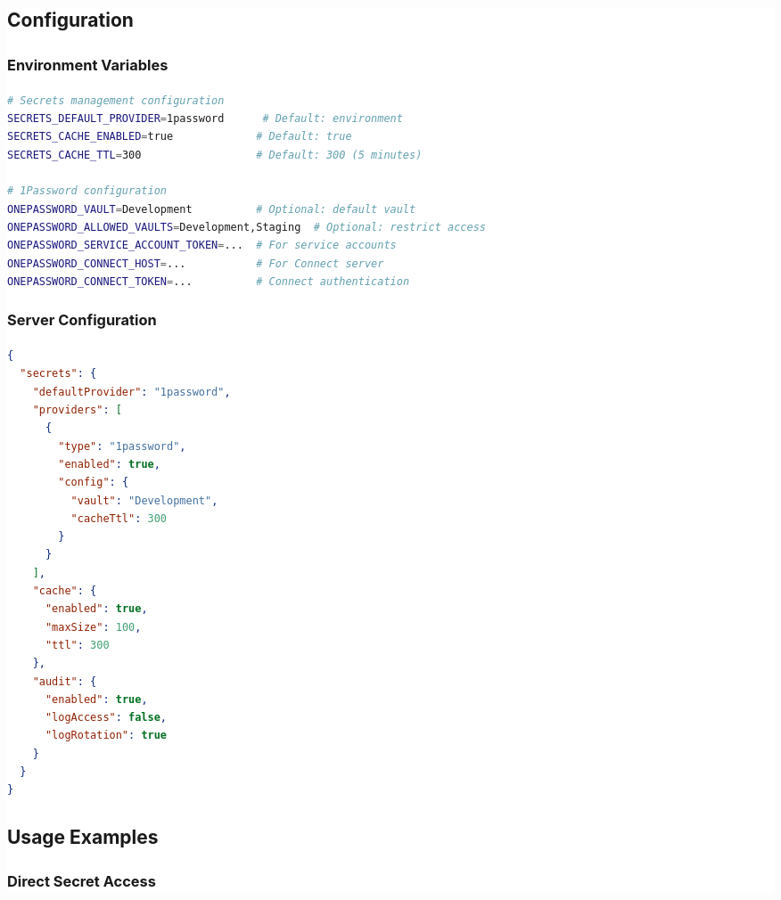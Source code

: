 ## Configuration

### Environment Variables

```bash
# Secrets management configuration
SECRETS_DEFAULT_PROVIDER=1password      # Default: environment
SECRETS_CACHE_ENABLED=true             # Default: true
SECRETS_CACHE_TTL=300                  # Default: 300 (5 minutes)

# 1Password configuration
ONEPASSWORD_VAULT=Development          # Optional: default vault
ONEPASSWORD_ALLOWED_VAULTS=Development,Staging  # Optional: restrict access
ONEPASSWORD_SERVICE_ACCOUNT_TOKEN=...  # For service accounts
ONEPASSWORD_CONNECT_HOST=...           # For Connect server
ONEPASSWORD_CONNECT_TOKEN=...          # Connect authentication
```

### Server Configuration

```json
{
  "secrets": {
    "defaultProvider": "1password",
    "providers": [
      {
        "type": "1password",
        "enabled": true,
        "config": {
          "vault": "Development",
          "cacheTtl": 300
        }
      }
    ],
    "cache": {
      "enabled": true,
      "maxSize": 100,
      "ttl": 300
    },
    "audit": {
      "enabled": true,
      "logAccess": false,
      "logRotation": true
    }
  }
}
```

## Usage Examples

### Direct Secret Access
